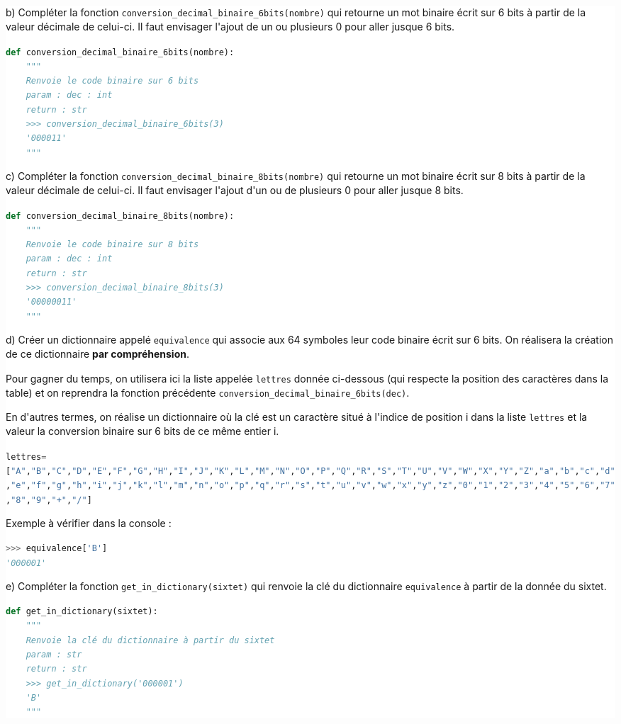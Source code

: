 b) Compléter la fonction `conversion_decimal_binaire_6bits(nombre)` qui retourne un mot binaire écrit sur 6 bits à partir de la valeur décimale de celui-ci. Il faut envisager l'ajout de un ou plusieurs 0 pour aller jusque 6 bits.

```python
def conversion_decimal_binaire_6bits(nombre):
    """
    Renvoie le code binaire sur 6 bits
    param : dec : int
    return : str
    >>> conversion_decimal_binaire_6bits(3)
    '000011'    
    """
```

c) Compléter la fonction `conversion_decimal_binaire_8bits(nombre)` qui retourne un mot binaire écrit sur 8 bits à partir de la valeur décimale de celui-ci. Il faut envisager l'ajout d'un ou de plusieurs 0 pour aller jusque 8 bits.

```python
def conversion_decimal_binaire_8bits(nombre):
    """
    Renvoie le code binaire sur 8 bits
    param : dec : int
    return : str
    >>> conversion_decimal_binaire_8bits(3)
    '00000011'    
    """
```

d) Créer un dictionnaire appelé `equivalence` qui associe aux 64 symboles leur code binaire écrit sur 6 bits. On réalisera la création de ce dictionnaire **par compréhension**.

Pour gagner du temps, on utilisera ici la liste appelée `lettres` donnée ci-dessous (qui respecte la position des caractères dans la table) et on reprendra la fonction précédente `conversion_decimal_binaire_6bits(dec)`.

En d'autres termes, on réalise un dictionnaire où la clé est un caractère situé à l'indice de position i dans la liste `lettres` et la valeur la conversion binaire sur 6 bits de ce même entier i.

```python
lettres=["A","B","C","D","E","F","G","H","I","J","K","L","M","N","O","P","Q","R","S","T","U","V","W","X","Y","Z","a","b","c","d","e","f","g","h","i","j","k","l","m","n","o","p","q","r","s","t","u","v","w","x","y","z","0","1","2","3","4","5","6","7","8","9","+","/"]
```

Exemple à vérifier dans la console : 

```python
>>> equivalence['B']
'000001'
```

e) Compléter la fonction `get_in_dictionary(sixtet)` qui renvoie la clé du dictionnaire `equivalence` à partir de la donnée du sixtet.  


```python 
def get_in_dictionary(sixtet):
    """
    Renvoie la clé du dictionnaire à partir du sixtet
    param : str
    return : str
    >>> get_in_dictionary('000001')
    'B'
    """
```
